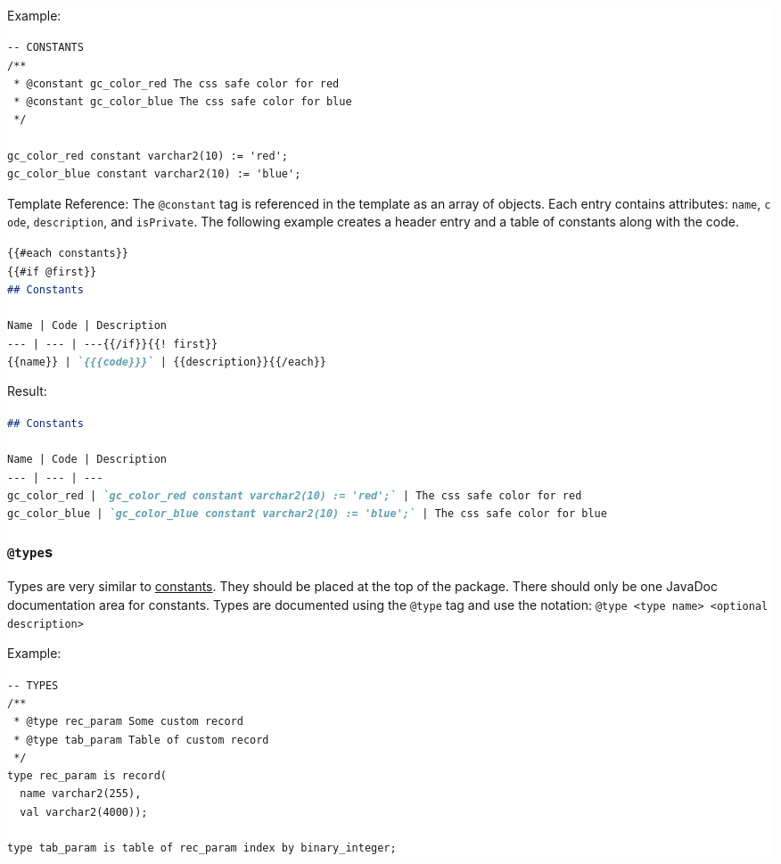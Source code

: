 Example:
```plsql
-- CONSTANTS
/**
 * @constant gc_color_red The css safe color for red
 * @constant gc_color_blue The css safe color for blue
 */

gc_color_red constant varchar2(10) := 'red';
gc_color_blue constant varchar2(10) := 'blue';
```

Template Reference: The `@constant` tag is referenced in the template as an array of objects. Each entry contains attributes: `name`, `code`, `description`, and `isPrivate`. The following example creates a header entry and a table of constants along with the code.

```markdown
{{#each constants}}
{{#if @first}}
## Constants

Name | Code | Description
--- | --- | ---{{/if}}{{! first}}
{{name}} | `{{{code}}}` | {{description}}{{/each}}
```

Result:

```markdown
## Constants

Name | Code | Description
--- | --- | ---
gc_color_red | `gc_color_red constant varchar2(10) := 'red';` | The css safe color for red
gc_color_blue | `gc_color_blue constant varchar2(10) := 'blue';` | The css safe color for blue
```

### <a name="types"></a>`@type`s

Types are very similar to [constants](#constants). They should be placed at the top of the package. There should only be one JavaDoc documentation area for constants. Types are documented using the `@type` tag and use the notation: `@type <type name> <optional description>`

Example:
```plsql
-- TYPES
/**
 * @type rec_param Some custom record
 * @type tab_param Table of custom record
 */
type rec_param is record(
  name varchar2(255),
  val varchar2(4000));

type tab_param is table of rec_param index by binary_integer;
```

